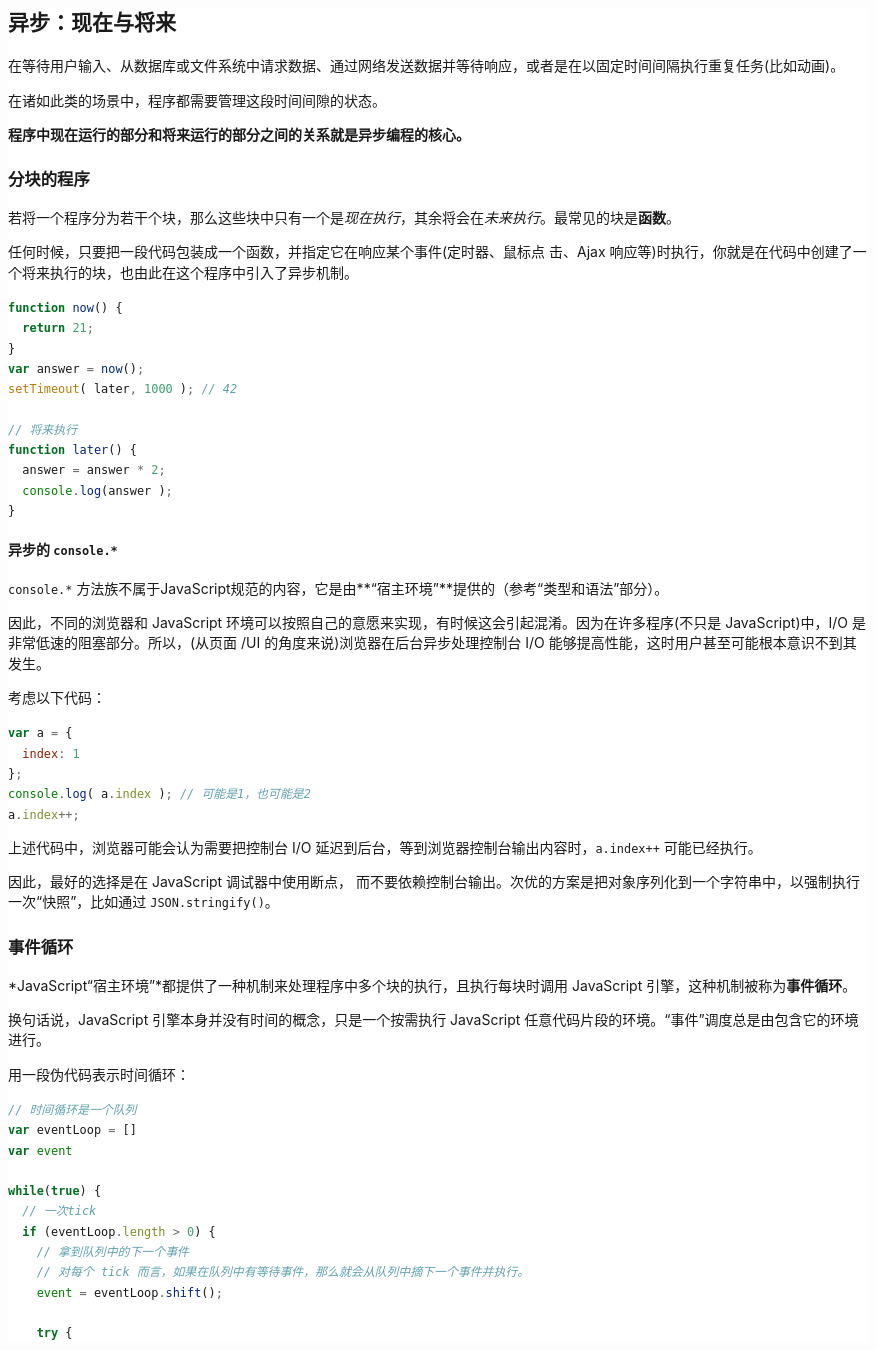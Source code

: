 ## 异步：现在与将来

在等待用户输入、从数据库或文件系统中请求数据、通过网络发送数据并等待响应，或者是在以固定时间间隔执行重复任务(比如动画)。

在诸如此类的场景中，程序都需要管理这段时间间隙的状态。

**程序中现在运行的部分和将来运行的部分之间的关系就是异步编程的核心。**

### 分块的程序

若将一个程序分为若干个块，那么这些块中只有一个是*现在执行*，其余将会在*未来执行*。最常见的块是**函数**。

任何时候，只要把一段代码包装成一个函数，并指定它在响应某个事件(定时器、鼠标点 击、Ajax 响应等)时执行，你就是在代码中创建了一个将来执行的块，也由此在这个程序中引入了异步机制。

```javascript
function now() {
  return 21;
}
var answer = now();
setTimeout( later, 1000 ); // 42

// 将来执行
function later() {
  answer = answer * 2;
  console.log(answer );
}
```

#### 异步的 `console.*`

`console.*` 方法族不属于JavaScript规范的内容，它是由**“宿主环境”**提供的（参考“类型和语法”部分）。

因此，不同的浏览器和 JavaScript 环境可以按照自己的意愿来实现，有时候这会引起混淆。因为在许多程序(不只是 JavaScript)中，I/O 是非常低速的阻塞部分。所以，(从页面 /UI 的角度来说)浏览器在后台异步处理控制台 I/O 能够提高性能，这时用户甚至可能根本意识不到其发生。

考虑以下代码：

```javascript
var a = {
  index: 1
};
console.log( a.index ); // 可能是1，也可能是2
a.index++;
```

上述代码中，浏览器可能会认为需要把控制台 I/O 延迟到后台，等到浏览器控制台输出内容时，`a.index++` 可能已经执行。

因此，最好的选择是在 JavaScript 调试器中使用断点， 而不要依赖控制台输出。次优的方案是把对象序列化到一个字符串中，以强制执行一次“快照”，比如通过 `JSON.stringify()`。

### 事件循环

*JavaScript“宿主环境”*都提供了一种机制来处理程序中多个块的执行，且执行每块时调用 JavaScript 引擎，这种机制被称为**事件循环**。

换句话说，JavaScript 引擎本身并没有时间的概念，只是一个按需执行 JavaScript 任意代码片段的环境。“事件”调度总是由包含它的环境进行。

用一段伪代码表示时间循环：

```javascript
// 时间循环是一个队列
var eventLoop = []
var event

while(true) {
  // 一次tick
  if (eventLoop.length > 0) {
    // 拿到队列中的下一个事件
    // 对每个 tick 而言，如果在队列中有等待事件，那么就会从队列中摘下一个事件并执行。
    event = eventLoop.shift();
    
    try {
```